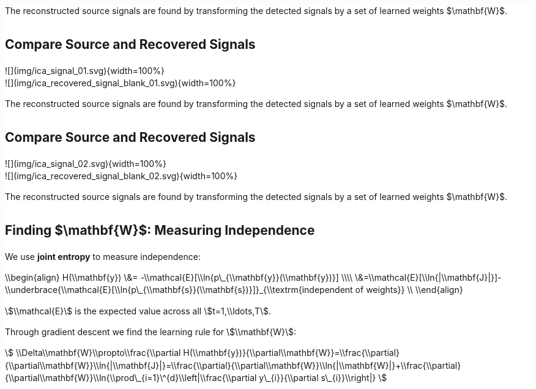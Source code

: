 The reconstructed source signals are found by transforming the detected signals
by a set of learned weights \$\\mathbf{W}\$.

## Compare Source and Recovered Signals

<div class="l-double">
<div>
![](img/ica_signal_01.svg){width=100%}
</div>
<div>
![](img/ica_recovered_signal_blank_01.svg){width=100%}
</div>
</div>

The reconstructed source signals are found by transforming the detected signals
by a set of learned weights \$\\mathbf{W}\$.

## Compare Source and Recovered Signals

<div class="l-double">
<div>
![](img/ica_signal_02.svg){width=100%}
</div>
<div>
![](img/ica_recovered_signal_blank_02.svg){width=100%}
</div>
</div>

The reconstructed source signals are found by transforming the detected signals
by a set of learned weights \$\\mathbf{W}\$.

## Finding \$\\mathbf{W}\$: Measuring Independence

We use **joint entropy** to measure independence:

<p class="fragment">
\\begin{align}
H(\\mathbf{y}) \&= -\\mathcal{E}[\\ln{p\_{\\mathbf{y}}(\\mathbf{y})}] \\\\
\&=\\mathcal{E}[\\ln{|\\mathbf{J}|}]-\\underbrace{\\mathcal{E}[\\ln{p\_{\\mathbf{s}}(\\mathbf{s})}]}_{\\textrm{independent of weights}} \\
\\end{align}
</p>

<p class="fragment">\$\\mathcal{E}\$ is the expected value across all \$t=1,\\ldots,T\$.</p>

<p class="fragment">Through gradient descent we find the learning rule for \$\\mathbf{W}\$:</p>

<p class="fragment">\$ \\Delta\\mathbf{W}\\propto\\frac{\\partial H(\\mathbf{y})}{\\partial\\mathbf{W}}=\\frac{\\partial}{\\partial\\mathbf{W}}\\ln{|\\mathbf{J}|}=\\frac{\\partial}{\\partial\\mathbf{W}}\\ln{|\\mathbf{W}|}+\\frac{\\partial}{\\partial\\mathbf{W}}\\ln{\\prod\_{i=1}\^{d}\\left|\\frac{\\partial y\_{i}}{\\partial s\_{i}}\\right|} \$</p>
